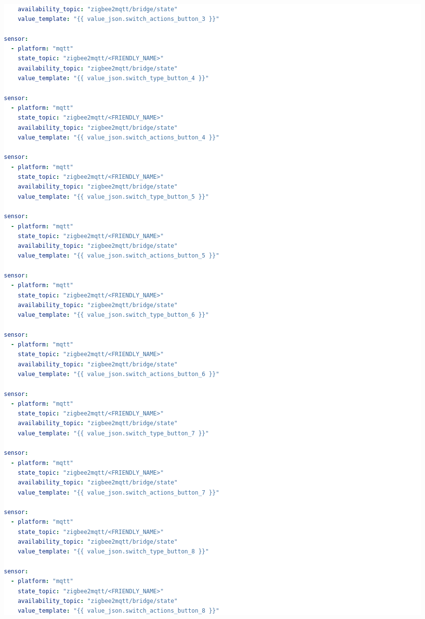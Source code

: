 ```yaml
    availability_topic: "zigbee2mqtt/bridge/state"
    value_template: "{{ value_json.switch_actions_button_3 }}"

sensor:
  - platform: "mqtt"
    state_topic: "zigbee2mqtt/<FRIENDLY_NAME>"
    availability_topic: "zigbee2mqtt/bridge/state"
    value_template: "{{ value_json.switch_type_button_4 }}"

sensor:
  - platform: "mqtt"
    state_topic: "zigbee2mqtt/<FRIENDLY_NAME>"
    availability_topic: "zigbee2mqtt/bridge/state"
    value_template: "{{ value_json.switch_actions_button_4 }}"

sensor:
  - platform: "mqtt"
    state_topic: "zigbee2mqtt/<FRIENDLY_NAME>"
    availability_topic: "zigbee2mqtt/bridge/state"
    value_template: "{{ value_json.switch_type_button_5 }}"

sensor:
  - platform: "mqtt"
    state_topic: "zigbee2mqtt/<FRIENDLY_NAME>"
    availability_topic: "zigbee2mqtt/bridge/state"
    value_template: "{{ value_json.switch_actions_button_5 }}"

sensor:
  - platform: "mqtt"
    state_topic: "zigbee2mqtt/<FRIENDLY_NAME>"
    availability_topic: "zigbee2mqtt/bridge/state"
    value_template: "{{ value_json.switch_type_button_6 }}"

sensor:
  - platform: "mqtt"
    state_topic: "zigbee2mqtt/<FRIENDLY_NAME>"
    availability_topic: "zigbee2mqtt/bridge/state"
    value_template: "{{ value_json.switch_actions_button_6 }}"

sensor:
  - platform: "mqtt"
    state_topic: "zigbee2mqtt/<FRIENDLY_NAME>"
    availability_topic: "zigbee2mqtt/bridge/state"
    value_template: "{{ value_json.switch_type_button_7 }}"

sensor:
  - platform: "mqtt"
    state_topic: "zigbee2mqtt/<FRIENDLY_NAME>"
    availability_topic: "zigbee2mqtt/bridge/state"
    value_template: "{{ value_json.switch_actions_button_7 }}"

sensor:
  - platform: "mqtt"
    state_topic: "zigbee2mqtt/<FRIENDLY_NAME>"
    availability_topic: "zigbee2mqtt/bridge/state"
    value_template: "{{ value_json.switch_type_button_8 }}"

sensor:
  - platform: "mqtt"
    state_topic: "zigbee2mqtt/<FRIENDLY_NAME>"
    availability_topic: "zigbee2mqtt/bridge/state"
    value_template: "{{ value_json.switch_actions_button_8 }}"

```